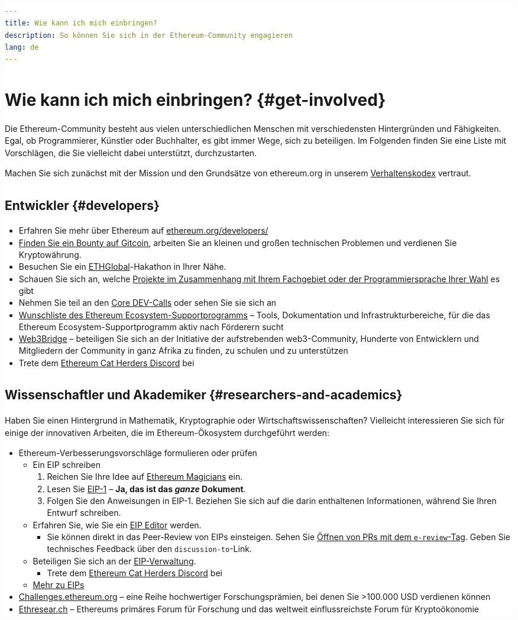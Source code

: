 ```yaml
---
title: Wie kann ich mich einbringen?
description: So können Sie sich in der Ethereum-Community engagieren
lang: de
---
```


# Wie kann ich mich einbringen? {#get-involved}

Die Ethereum-Community besteht aus vielen unterschiedlichen Menschen mit verschiedensten Hintergründen und Fähigkeiten. Egal, ob Programmierer, Künstler oder Buchhalter, es gibt immer Wege, sich zu beteiligen. Im Folgenden finden Sie eine Liste mit Vorschlägen, die Sie vielleicht dabei unterstützt, durchzustarten.

Machen Sie sich zunächst mit der Mission und den Grundsätze von ethereum.org in unserem [Verhaltenskodex](/community/code-of-conduct) vertraut.

## Entwickler <Emoji text=":computer." size={1} /> {#developers}

- Erfahren Sie mehr über Ethereum auf [ethereum.org/developers/](/developers/)
- [Finden Sie ein Bounty auf Gitcoin](https://gitcoin.co/), arbeiten Sie an kleinen und großen technischen Problemen und verdienen Sie Kryptowährung.
- Besuchen Sie ein [ETHGlobal](http://ethglobal.co/)-Hakathon in Ihrer Nähe.
- Schauen Sie sich an, welche [Projekte im Zusammenhang mit Ihrem Fachgebiet oder der Programmiersprache Ihrer Wahl](/developers/docs/programming-languages/) es gibt
- Nehmen Sie teil an den [Core DEV-Calls](https://www.youtube.com/playlist?list=PLaM7G4Llrb7zfMXCZVEXEABT8OSnd4-7w) oder sehen Sie sie sich an
- [Wunschliste des Ethereum Ecosystem-Supportprogramms](https://esp.ethereum.foundation/wishlist/) – Tools, Dokumentation und Infrastrukturbereiche, für die das Ethereum Ecosystem-Supportprogramm aktiv nach Förderern sucht
- [Web3Bridge](https://www.web3bridge.com/) – beteiligen Sie sich an der Initiative der aufstrebenden web3-Community, Hunderte von Entwicklern und Mitgliedern der Community in ganz Afrika zu finden, zu schulen und zu unterstützen
- Trete dem [Ethereum Cat Herders Discord](https://discord.io/EthCatHerders) bei

## Wissenschaftler und Akademiker <Emoji text=":mag:" size={1} /> {#researchers-and-academics}

Haben Sie einen Hintergrund in Mathematik, Kryptographie oder Wirtschaftswissenschaften? Vielleicht interessieren Sie sich für einige der innovativen Arbeiten, die im Ethereum-Ökosystem durchgeführt werden:

- Ethereum-Verbesserungsvorschläge formulieren oder prüfen
  - Ein EIP schreiben
    1. Reichen Sie Ihre Idee auf [Ethereum Magicians](https://ethereum-magicians.org) ein.
    2. Lesen Sie [EIP-1](https://eips.ethereum.org/EIPS/eip-1) – **Ja, das ist das _ganze_ Dokument**.
    3. Folgen Sie den Anweisungen in EIP-1. Beziehen Sie sich auf die darin enthaltenen Informationen, während Sie Ihren Entwurf schreiben.
  - Erfahren Sie, wie Sie ein [EIP Editor](https://eips.ethereum.org/EIPS/eip-5069) werden.
    - Sie können direkt in das Peer-Review von EIPs einsteigen. Sehen Sie [Öffnen von PRs mit dem `e-review`-Tag](https://github.com/ethereum/EIPs/pulls?q=is%3Apr+is%3Aopen+label%3Ae-review). Geben Sie technisches Feedback über den `discussion-to`-Link.
  - Beteiligen Sie sich an der [EIP-Verwaltung](https://github.com/ethereum-cat-herders/EIPIP).
    - Trete dem [Ethereum Cat Herders Discord](https://discord.io/EthCatHerders) bei
  - [Mehr zu EIPs](/eips/)
- [Challenges.ethereum.org](https://challenges.ethereum.org/) – eine Reihe hochwertiger Forschungsprämien, bei denen Sie >100.000 USD verdienen können
- [Ethresear.ch](https://ethresear.ch) – Ethereums primäres Forum für Forschung und das weltweit einflussreichste Forum für Kryptoökonomie